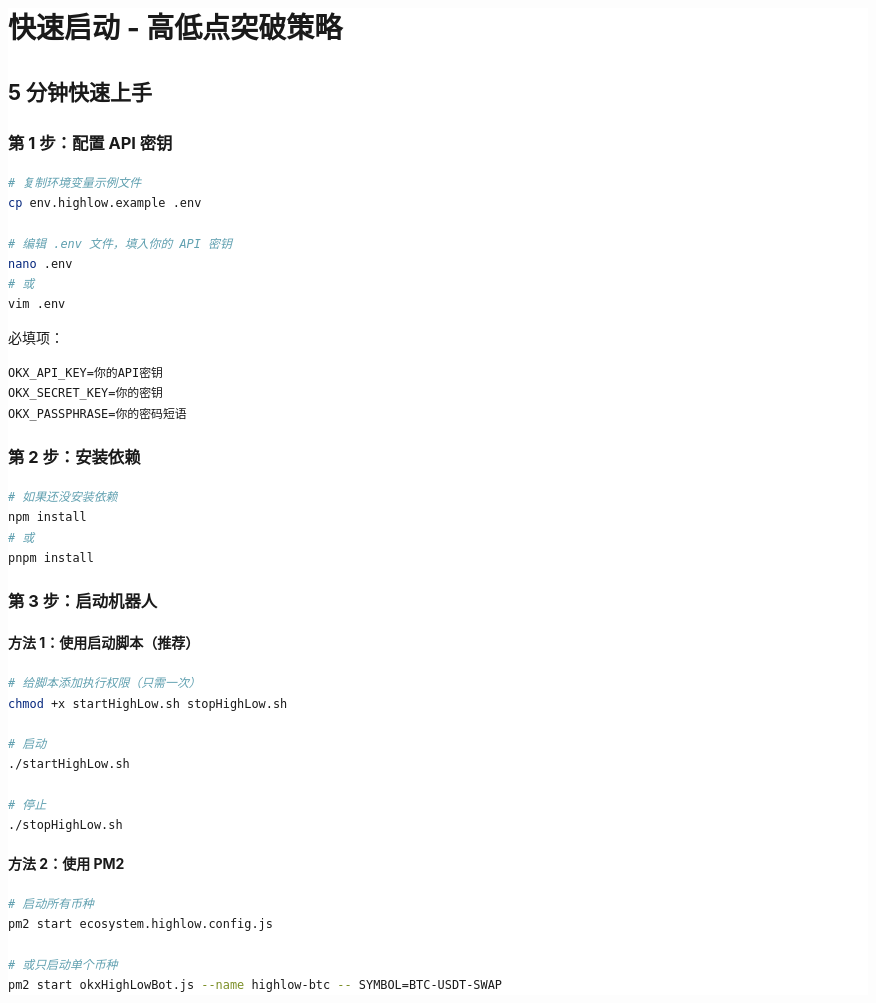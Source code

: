 # 快速启动 - 高低点突破策略

## 5 分钟快速上手

### 第 1 步：配置 API 密钥

```bash
# 复制环境变量示例文件
cp env.highlow.example .env

# 编辑 .env 文件，填入你的 API 密钥
nano .env
# 或
vim .env
```

必填项：

```
OKX_API_KEY=你的API密钥
OKX_SECRET_KEY=你的密钥
OKX_PASSPHRASE=你的密码短语
```

### 第 2 步：安装依赖

```bash
# 如果还没安装依赖
npm install
# 或
pnpm install
```

### 第 3 步：启动机器人

#### 方法 1：使用启动脚本（推荐）

```bash
# 给脚本添加执行权限（只需一次）
chmod +x startHighLow.sh stopHighLow.sh

# 启动
./startHighLow.sh

# 停止
./stopHighLow.sh
```

#### 方法 2：使用 PM2

```bash
# 启动所有币种
pm2 start ecosystem.highlow.config.js

# 或只启动单个币种
pm2 start okxHighLowBot.js --name highlow-btc -- SYMBOL=BTC-USDT-SWAP
```
